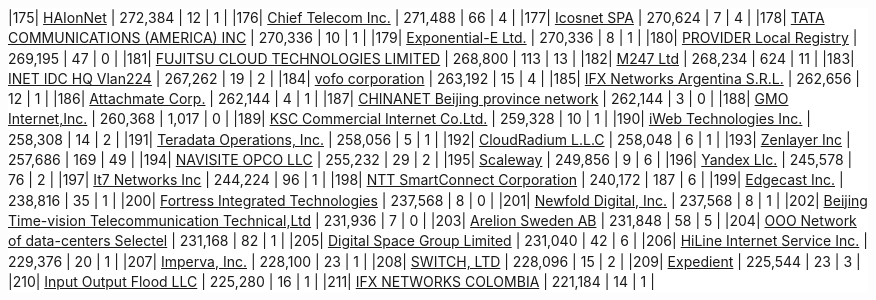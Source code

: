 |175| [HAIonNet](https://haion.net) | 272,384 | 12 | 1 | 
|176| [Chief Telecom Inc.](https://www.chief.com.tw) | 271,488 | 66 | 4 | 
|177| [Icosnet SPA](https://icosnet.com.dz) | 270,624 | 7 | 4 | 
|178| [TATA COMMUNICATIONS (AMERICA) INC](https://www.tatacommunications.com) | 270,336 | 10 | 1 | 
|179| [Exponential-E Ltd.](https://www.exponential-e.com) | 270,336 | 8 | 1 | 
|180| [PROVIDER Local Registry](https://registry.terraform.io) | 269,195 | 47 | 0 | 
|181| [FUJITSU CLOUD TECHNOLOGIES LIMITED](null) | 268,800 | 113 | 13 | 
|182| [M247 Ltd](https://m247.com/) | 268,234 | 624 | 11 | 
|183| [INET IDC HQ Vlan224](https://inet.co.th) | 267,262 | 19 | 2 | 
|184| [vofo corporation](https://vofocorp.com) | 263,192 | 15 | 4 | 
|185| [IFX Networks Argentina S.R.L.](https://ifxcorp.com) | 262,656 | 12 | 1 | 
|186| [Attachmate Corp.](https://www.microfocus.com) | 262,144 | 4 | 1 | 
|187| [CHINANET Beijing province network](https://ns.chinanet.cn.net) | 262,144 | 3 | 0 | 
|188| [GMO Internet,Inc.](https://www.gmo.jp) | 260,368 | 1,017 | 0 | 
|189| [KSC Commercial Internet Co.Ltd.](https://ksc.net) | 259,328 | 10 | 1 | 
|190| [iWeb Technologies Inc.](https://iweb.com/) | 258,308 | 14 | 2 | 
|191| [Teradata Operations, Inc.](https://www.teradata.com) | 258,056 | 5 | 1 | 
|192| [CloudRadium L.L.C](https://www.cloudradium.com) | 258,048 | 6 | 1 | 
|193| [Zenlayer Inc](https://www.zenlayer.com) | 257,686 | 169 | 49 | 
|194| [NAVISITE OPCO LLC](https://www.navisite.com) | 255,232 | 29 | 2 | 
|195| [Scaleway](https://www.scaleway.com) | 249,856 | 9 | 6 | 
|196| [Yandex Llc.](https://www.yandex.com/) | 245,578 | 76 | 2 | 
|197| [It7 Networks Inc](https://www.it7.net/) | 244,224 | 96 | 1 | 
|198| [NTT SmartConnect Corporation](https://global.nttsmc.com) | 240,172 | 187 | 6 | 
|199| [Edgecast Inc.](https://edg.io) | 238,816 | 35 | 1 | 
|200| [Fortress Integrated Technologies](https://www.dedicatednow.com/) | 237,568 | 8 | 0 | 
|201| [Newfold Digital, Inc.](https://newfold.com) | 237,568 | 8 | 1 | 
|202| [Beijing Time-vision Telecommunication Technical,Ltd](https://www.linktom.com) | 231,936 | 7 | 0 | 
|203| [Arelion Sweden AB](https://www.arelion.com) | 231,848 | 58 | 5 | 
|204| [OOO Network of data-centers Selectel](https://selectel.ru) | 231,168 | 82 | 1 | 
|205| [Digital Space Group Limited](https://www.digitalspace.co.uk) | 231,040 | 42 | 6 | 
|206| [HiLine Internet Service Inc.](https://hilineisp.net) | 229,376 | 20 | 1 | 
|207| [Imperva, Inc.](https://www.imperva.com/) | 228,100 | 23 | 1 | 
|208| [SWITCH, LTD](https://www.switch.com) | 228,096 | 15 | 2 | 
|209| [Expedient](https://expedient.com) | 225,544 | 23 | 3 | 
|210| [Input Output Flood LLC](https://ioflood.com/) | 225,280 | 16 | 1 | 
|211| [IFX NETWORKS COLOMBIA](https://ifxcorp.com) | 221,184 | 14 | 1 | 